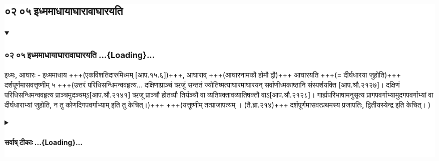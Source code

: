 ## ०२ ०५ इध्ममाधायाघारावाघारयति

<div class="js_include" includetitle="true" newlevelforh1="3" unfilled url="/vedAH_yajuH/taittirIyam/sUtram/ApastambaH/gRhyam/sUtra-pAThaH/vishvAsa-prastutiH/02_agnimukhanirUpaNam/02_05_idhmamAdhAyAghArAvAghArayati.md">
<details open><summary><h3>०२ ०५ इध्ममाधायाघारावाघारयति ...{Loading}...</h3></summary>

इध्मः, आघारः - इध्ममाधाय +++(एकविंशतिदारुमिध्मम् [आप.१५.६])+++, आघाराव् +++(आघारनामकौ होमौ द्वौ)+++ आघारयति +++(= दीर्घधारया जुहोति)+++ दर्शपूर्णमासवत्तृष्णीम् ५ +++(उत्तरं परिधिसन्धिमन्ववहृत्य... दक्षिणाप्राञ्चं ऋजुं सन्ततं ज्योतिष्मत्याघारमाघारयन् सर्वाणीध्मकाष्ठानि संस्पर्शयक्ति [आप.श्रौ.२१२७]। दक्षिणं परिधिसन्धिमन्ववहृत्य प्राञ्चमुदञ्चम्ऽ[आप.श्रौ.२१४१] ऋजू प्राञ्चौ होतव्यौ तिर्यञ्चौ वा व्यतिषक्तावव्यातिषक्तौ वाऽ[आप.श्रौ.२१२८]। गार्ह्यपरिभाषामनुसृत्य प्रागपवर्गाभ्यामुदगपवर्गाभ्यां वा दीर्घधाराभ्यां जुहोति, न तु कोणदिगपवर्गाभ्याम् इति तु केचित्।)+++ +++(यत्तूष्णीम् तत्प्राजापत्यम् । (तै.ब्रा.२१४)+++ दर्शपूर्णमासवत्प्रथमस्य प्रजापतिः, द्वितीयस्येन्द्र इति केचित्। )

</details>
</div>
<div class="js_include collapsed" newlevelforh1="4" title="सर्वाष् टीकाः" unfilled url="/vedAH_yajuH/taittirIyam/sUtram/ApastambaH/gRhyam/sUtra-pAThaH/sarvASh_TIkAH/02_agnimukhanirUpaNam/02_05_idhmamAdhAyAghArAvAghArayati.md">
<details><summary><h4>सर्वाष् टीकाः ...{Loading}...</h4></summary>
<details><summary>Oldenberg</summary>

5. [^2]  Having put a piece of wood on the fire, he offers the two Āghāra oblations as at the sacrifices of the new and full moon, silently.


[^2]:  The Śrauta rules on the two Āghāras are given Śrauta-sūtra II, 12, 7; 14, 1.
</details>
<details><summary>हरदत्तः</summary>

इध्म इति समुदायस्योपदेशात् पञ्चदशदारुमिध्मं सकृदेवादधाति ।
"अभिघार्ये"ति कल्पान्तरं दर्शपूर्णमासवदित्त्युत्तरं परिधिसन्धिमन्ववहृत्य दक्षिणं परिधिसन्धिमन्ववहृत्येत्येवमादिना विधाने तूष्णीमिति मन्त्रोच्चारणप्रतिषेधः ।
तेन "प्रजापतिं मनसा ध्याय"न्नित्येतदपि न भवति ।
मनसा मन्त्रोच्चारणं तत्र विधीयत इति कृत्वा काम्यानामाघारकल्पानामिहाप्रवृत्तिः प्रकृतिविषयत्वात्तेषाम् ।
केचित् स्रुवेण पूर्वमाघारमिच्छन्ति ।
अन्ये पुनः उभावपि दर्व्यैव वेदोपभृतोरभावात् उपयमनमपि न भवति ।
आसीन एव चेतरमप्याघारं जुहोति ।
न चाभिप्राणिति ।
अत्र प्रमाणमुपरिष्टाद्वक्ष्यामः ॥४॥
</details>
<details><summary>सुदर्शनः</summary>

इध्ममग्नावादधाति ।
स च खादिरः पालाशो वा पञ्चदशसङ्ख्याकोऽर्थलक्षणस्थौल्यायामः, इध्मनामधेयात्, श्रौते दर्शनाच्च ।
युगपच्चाधानम्, "इध्मम्" इत्येकवचनेन समुदायस्य विवक्षितत्वात् ।
तच्च तूष्णीम्, मन्त्रस्याविधानात् ॥
अन्ये "तूष्णीम्" इत्यारभ्येदमेकं सूत्रं कत्वा हिरण्यकेशिनां योमन्त्रः "अयं त इध्मः इति, सः "अनुक्तमन्यतो ग्राह्यम्" इति न्यायेन नोपसंहर्तव्य इति व्याचक्षते ।
तेषां पैतृकेषु समन्तपरिषेचनं समन्त्रकं स्यात् ।
केचित् – गृह्यान्तरात्, इध्मोऽभिधार्याधेयः इति ॥
**आघारौ** आघारनामकौ होमौ द्वौ ।
**आघारयति** दीर्घधारया जुहोति, दर्शपूर्णमासवत् ।
